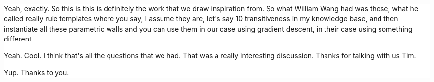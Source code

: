 </turn>


<turn speaker="Tim Rocktäschel" timestamp="25:41">

Yeah, exactly. So this is this is definitely the work that we draw inspiration from. So what William
Wang had was these, what he called really rule templates where you say, I assume they are, let's say
10 transitiveness in my knowledge base, and then instantiate all these parametric walls and you can
use them in our case using gradient descent, in their case using something different.

</turn>


<turn speaker="Matt Gardner" timestamp="26:03">

Yeah. Cool. I think that's all the questions that we had. That was a really interesting discussion.
Thanks for talking with us Tim.

</turn>


<turn speaker="Tim Rocktäschel" timestamp="26:11">

Yup. Thanks to you.

</turn>
